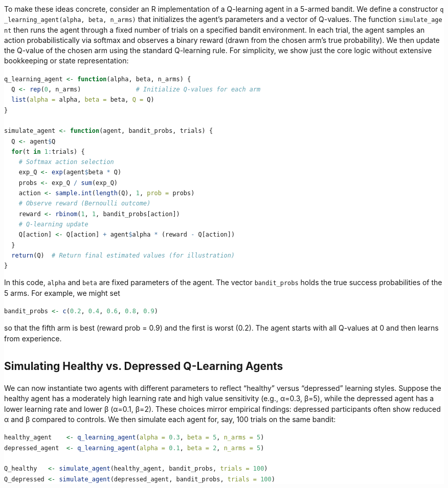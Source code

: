 To make these ideas concrete, consider an R implementation of a Q-learning agent in a 5-armed bandit.  We define a constructor `q_learning_agent(alpha, beta, n_arms)` that initializes the agent’s parameters and a vector of Q-values.  The function `simulate_agent` then runs the agent through a fixed number of trials on a specified bandit environment.  In each trial, the agent samples an action probabilistically via softmax and observes a binary reward (drawn from the chosen arm’s true probability).  We then update the Q-value of the chosen arm using the standard Q-learning rule.  For simplicity, we show just the core logic without extensive bookkeeping or state representation:

```r
q_learning_agent <- function(alpha, beta, n_arms) {
  Q <- rep(0, n_arms)               # Initialize Q-values for each arm
  list(alpha = alpha, beta = beta, Q = Q)
}

simulate_agent <- function(agent, bandit_probs, trials) {
  Q <- agent$Q
  for(t in 1:trials) {
    # Softmax action selection
    exp_Q <- exp(agent$beta * Q)
    probs <- exp_Q / sum(exp_Q)
    action <- sample.int(length(Q), 1, prob = probs)
    # Observe reward (Bernoulli outcome)
    reward <- rbinom(1, 1, bandit_probs[action])
    # Q-learning update
    Q[action] <- Q[action] + agent$alpha * (reward - Q[action])
  }
  return(Q)  # Return final estimated values (for illustration)
}
```

In this code, `alpha` and `beta` are fixed parameters of the agent.  The vector `bandit_probs` holds the true success probabilities of the 5 arms.  For example, we might set

```r
bandit_probs <- c(0.2, 0.4, 0.6, 0.8, 0.9)
```

so that the fifth arm is best (reward prob = 0.9) and the first is worst (0.2).  The agent starts with all Q-values at 0 and then learns from experience.

## Simulating Healthy vs. Depressed Q-Learning Agents

We can now instantiate two agents with different parameters to reflect “healthy” versus “depressed” learning styles.  Suppose the healthy agent has a moderately high learning rate and high value sensitivity (e.g., α=0.3, β=5), while the depressed agent has a lower learning rate and lower β (α=0.1, β=2).  These choices mirror empirical findings: depressed participants often show reduced α and β compared to controls.  We then simulate each agent for, say, 100 trials on the same bandit:

```r
healthy_agent    <- q_learning_agent(alpha = 0.3, beta = 5, n_arms = 5)
depressed_agent  <- q_learning_agent(alpha = 0.1, beta = 2, n_arms = 5)

Q_healthy   <- simulate_agent(healthy_agent, bandit_probs, trials = 100)
Q_depressed <- simulate_agent(depressed_agent, bandit_probs, trials = 100)
```
